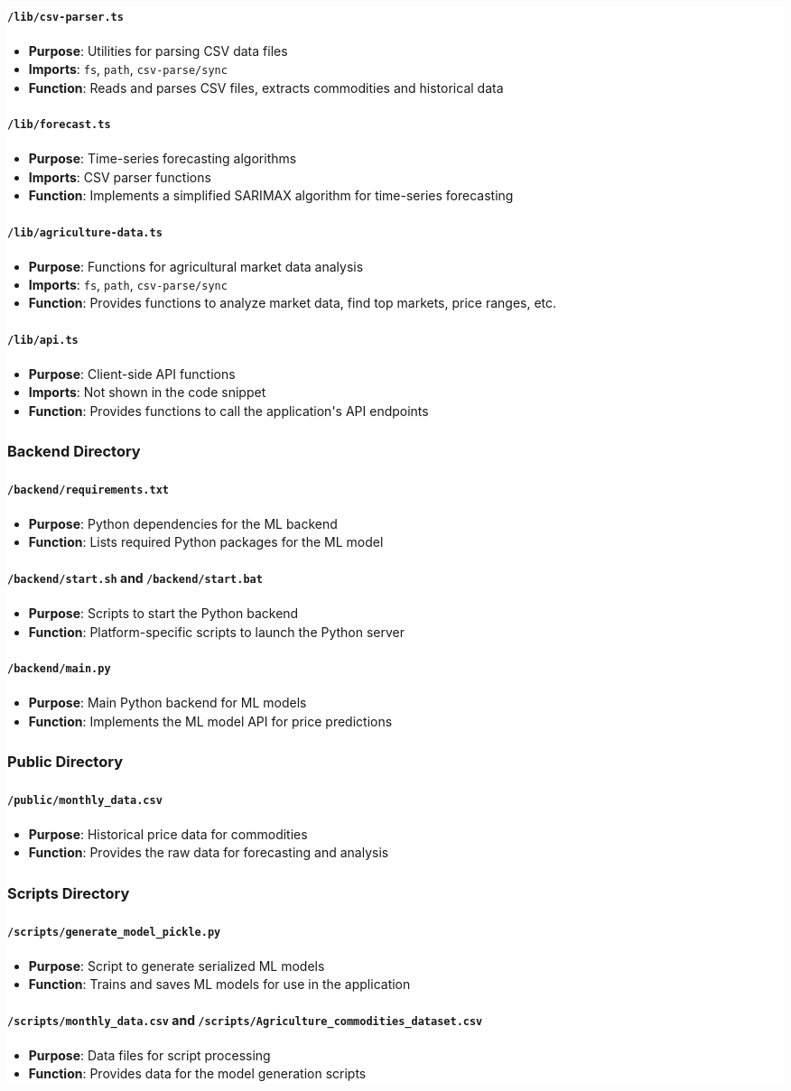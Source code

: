 #### `/lib/csv-parser.ts`
- **Purpose**: Utilities for parsing CSV data files
- **Imports**: `fs`, `path`, `csv-parse/sync`
- **Function**: Reads and parses CSV files, extracts commodities and historical data

#### `/lib/forecast.ts`
- **Purpose**: Time-series forecasting algorithms
- **Imports**: CSV parser functions
- **Function**: Implements a simplified SARIMAX algorithm for time-series forecasting

#### `/lib/agriculture-data.ts`
- **Purpose**: Functions for agricultural market data analysis
- **Imports**: `fs`, `path`, `csv-parse/sync`
- **Function**: Provides functions to analyze market data, find top markets, price ranges, etc.

#### `/lib/api.ts`
- **Purpose**: Client-side API functions
- **Imports**: Not shown in the code snippet
- **Function**: Provides functions to call the application's API endpoints

### Backend Directory

#### `/backend/requirements.txt`
- **Purpose**: Python dependencies for the ML backend
- **Function**: Lists required Python packages for the ML model

#### `/backend/start.sh` and `/backend/start.bat`
- **Purpose**: Scripts to start the Python backend
- **Function**: Platform-specific scripts to launch the Python server

#### `/backend/main.py`
- **Purpose**: Main Python backend for ML models
- **Function**: Implements the ML model API for price predictions

### Public Directory

#### `/public/monthly_data.csv`
- **Purpose**: Historical price data for commodities
- **Function**: Provides the raw data for forecasting and analysis

### Scripts Directory

#### `/scripts/generate_model_pickle.py`
- **Purpose**: Script to generate serialized ML models
- **Function**: Trains and saves ML models for use in the application

#### `/scripts/monthly_data.csv` and `/scripts/Agriculture_commodities_dataset.csv`
- **Purpose**: Data files for script processing
- **Function**: Provides data for the model generation scripts
